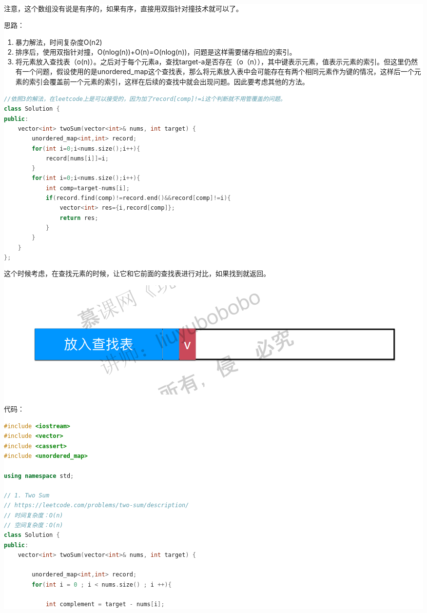 注意，这个数组没有说是有序的，如果有序，直接用双指针对撞技术就可以了。

思路：

1. 暴力解法，时间复杂度O(n2)
2. 排序后，使用双指针对撞，O(nlog(n))+O(n)=O(nlog(n))，问题是这样需要储存相应的索引。
3. 将元素放入查找表（o(n)）。之后对于每个元素a，查找target-a是否存在（o（n）），其中键表示元素，值表示元素的索引。但这里仍然有一个问题，假设使用的是unordered_map这个查找表，那么将元素放入表中会可能存在有两个相同元素作为键的情况，这样后一个元素的索引会覆盖前一个元素的索引，这样在后续的查找中就会出现问题。因此要考虑其他的方法。

```c++
//依照3的解法，在leetcode上是可以接受的，因为加了record[comp]!=i这个判断就不用管覆盖的问题。
class Solution {
public:
    vector<int> twoSum(vector<int>& nums, int target) {
        unordered_map<int,int> record;
        for(int i=0;i<nums.size();i++){
            record[nums[i]]=i;
        }
        for(int i=0;i<nums.size();i++){
            int comp=target-nums[i];
            if(record.find(comp)!=record.end()&&record[comp]!=i){
                vector<int> res={i,record[comp]};
                return res;
            }
        }
    }
};
```

这个时候考虑，在查找元素的时候，让它和它前面的查找表进行对比，如果找到就返回。

![1533458649016](pics/1533458649016.png)

代码：

```c++
#include <iostream>
#include <vector>
#include <cassert>
#include <unordered_map>

using namespace std;

// 1. Two Sum
// https://leetcode.com/problems/two-sum/description/
// 时间复杂度：O(n)
// 空间复杂度：O(n)
class Solution {
public:
    vector<int> twoSum(vector<int>& nums, int target) {

        unordered_map<int,int> record;
        for(int i = 0 ; i < nums.size() ; i ++){

            int complement = target - nums[i];
```
